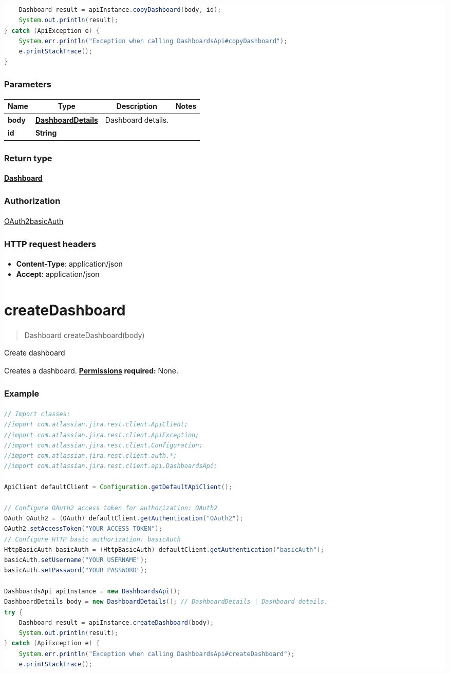```java
    Dashboard result = apiInstance.copyDashboard(body, id);
    System.out.println(result);
} catch (ApiException e) {
    System.err.println("Exception when calling DashboardsApi#copyDashboard");
    e.printStackTrace();
}
```

### Parameters

Name | Type | Description  | Notes
------------- | ------------- | ------------- | -------------
 **body** | [**DashboardDetails**](DashboardDetails.md)| Dashboard details. |
 **id** | **String**|  |

### Return type

[**Dashboard**](Dashboard.md)

### Authorization

[OAuth2](../README.md#OAuth2)[basicAuth](../README.md#basicAuth)

### HTTP request headers

 - **Content-Type**: application/json
 - **Accept**: application/json

<a name="createDashboard"></a>
# **createDashboard**
> Dashboard createDashboard(body)

Create dashboard

Creates a dashboard.  **[Permissions](#permissions) required:** None.

### Example
```java
// Import classes:
//import com.atlassian.jira.rest.client.ApiClient;
//import com.atlassian.jira.rest.client.ApiException;
//import com.atlassian.jira.rest.client.Configuration;
//import com.atlassian.jira.rest.client.auth.*;
//import com.atlassian.jira.rest.client.api.DashboardsApi;

ApiClient defaultClient = Configuration.getDefaultApiClient();

// Configure OAuth2 access token for authorization: OAuth2
OAuth OAuth2 = (OAuth) defaultClient.getAuthentication("OAuth2");
OAuth2.setAccessToken("YOUR ACCESS TOKEN");
// Configure HTTP basic authorization: basicAuth
HttpBasicAuth basicAuth = (HttpBasicAuth) defaultClient.getAuthentication("basicAuth");
basicAuth.setUsername("YOUR USERNAME");
basicAuth.setPassword("YOUR PASSWORD");

DashboardsApi apiInstance = new DashboardsApi();
DashboardDetails body = new DashboardDetails(); // DashboardDetails | Dashboard details.
try {
    Dashboard result = apiInstance.createDashboard(body);
    System.out.println(result);
} catch (ApiException e) {
    System.err.println("Exception when calling DashboardsApi#createDashboard");
    e.printStackTrace();
```